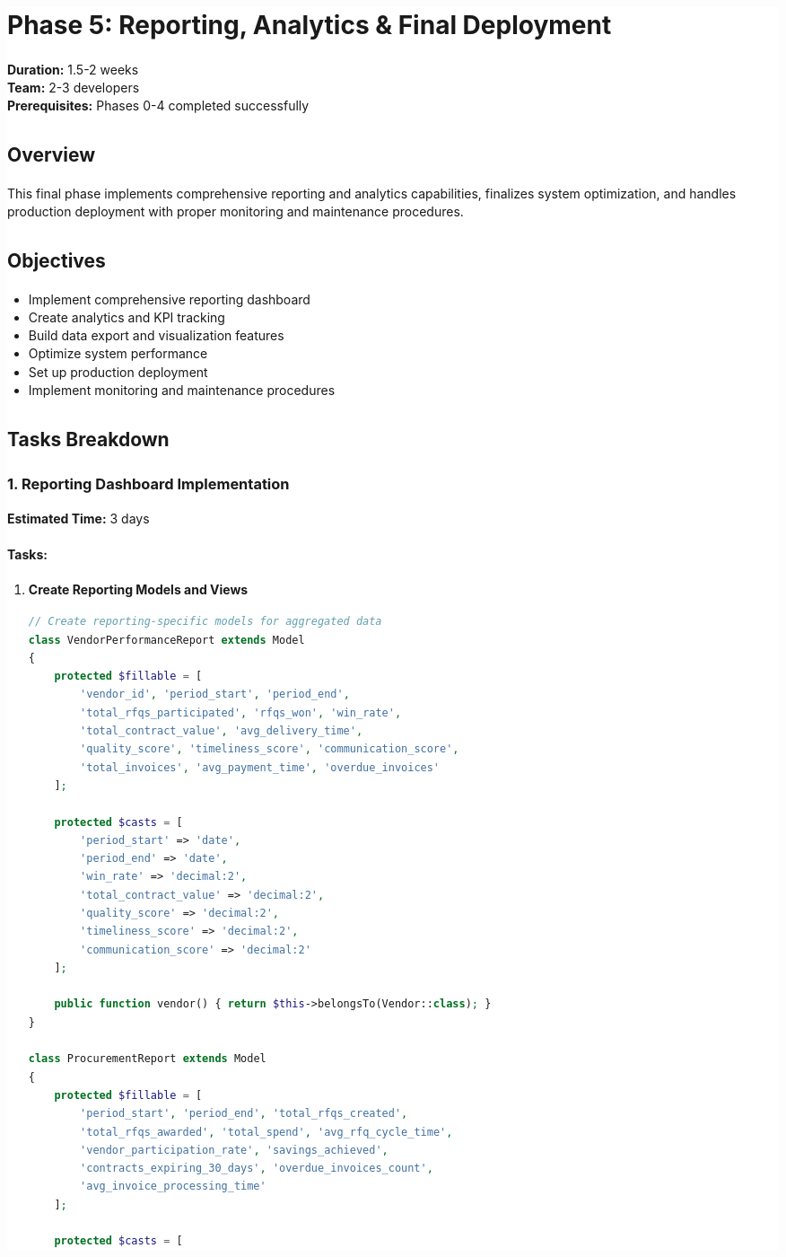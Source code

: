 # Phase 5: Reporting, Analytics & Final Deployment
**Duration:** 1.5-2 weeks  
**Team:** 2-3 developers  
**Prerequisites:** Phases 0-4 completed successfully

## Overview
This final phase implements comprehensive reporting and analytics capabilities, finalizes system optimization, and handles production deployment with proper monitoring and maintenance procedures.

## Objectives
- Implement comprehensive reporting dashboard
- Create analytics and KPI tracking
- Build data export and visualization features
- Optimize system performance
- Set up production deployment
- Implement monitoring and maintenance procedures

## Tasks Breakdown

### 1. Reporting Dashboard Implementation
**Estimated Time:** 3 days

#### Tasks:
1. **Create Reporting Models and Views**
   ```php
   // Create reporting-specific models for aggregated data
   class VendorPerformanceReport extends Model
   {
       protected $fillable = [
           'vendor_id', 'period_start', 'period_end',
           'total_rfqs_participated', 'rfqs_won', 'win_rate',
           'total_contract_value', 'avg_delivery_time',
           'quality_score', 'timeliness_score', 'communication_score',
           'total_invoices', 'avg_payment_time', 'overdue_invoices'
       ];
       
       protected $casts = [
           'period_start' => 'date',
           'period_end' => 'date',
           'win_rate' => 'decimal:2',
           'total_contract_value' => 'decimal:2',
           'quality_score' => 'decimal:2',
           'timeliness_score' => 'decimal:2',
           'communication_score' => 'decimal:2'
       ];
       
       public function vendor() { return $this->belongsTo(Vendor::class); }
   }
   
   class ProcurementReport extends Model
   {
       protected $fillable = [
           'period_start', 'period_end', 'total_rfqs_created',
           'total_rfqs_awarded', 'total_spend', 'avg_rfq_cycle_time',
           'vendor_participation_rate', 'savings_achieved',
           'contracts_expiring_30_days', 'overdue_invoices_count',
           'avg_invoice_processing_time'
       ];
       
       protected $casts = [
   ```